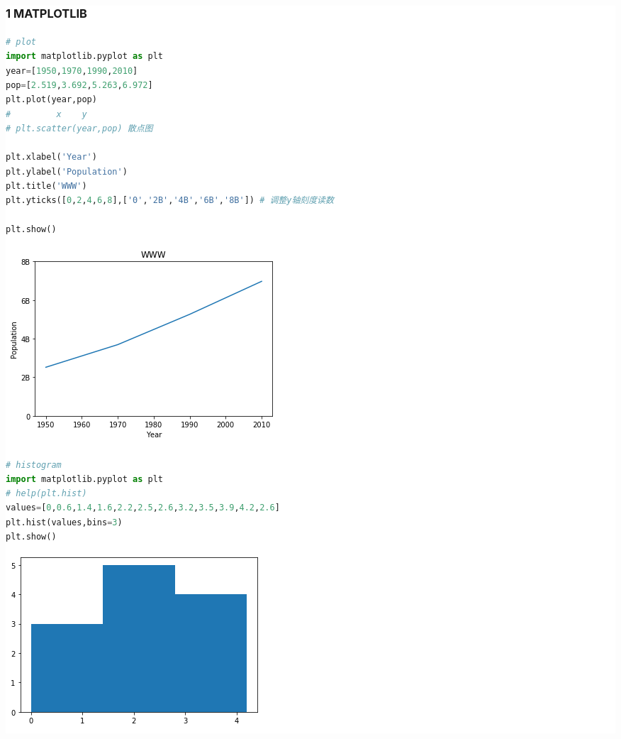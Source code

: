 
### 1 MATPLOTLIB


```python
# plot
import matplotlib.pyplot as plt
year=[1950,1970,1990,2010]
pop=[2.519,3.692,5.263,6.972]
plt.plot(year,pop)
#         x    y
# plt.scatter(year,pop) 散点图

plt.xlabel('Year')
plt.ylabel('Population')
plt.title('WWW')
plt.yticks([0,2,4,6,8],['0','2B','4B','6B','8B']) # 调整y轴刻度读数

plt.show()
```


![png](output_1_0.png)



```python
# histogram
import matplotlib.pyplot as plt
# help(plt.hist)
values=[0,0.6,1.4,1.6,2.2,2.5,2.6,3.2,3.5,3.9,4.2,2.6]
plt.hist(values,bins=3)
plt.show()
```


![png](output_2_0.png)
